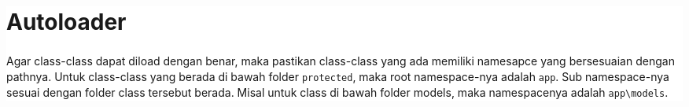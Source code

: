 # Autoloader
Agar class-class dapat diload dengan benar, maka pastikan class-class yang ada memiliki namesapce yang bersesuaian dengan pathnya.
Untuk class-class yang berada di bawah folder `protected`, maka root namespace-nya adalah `app`. Sub namespace-nya sesuai
dengan folder class tersebut berada. Misal untuk class di bawah folder models, maka namespacenya adalah `app\models`.
